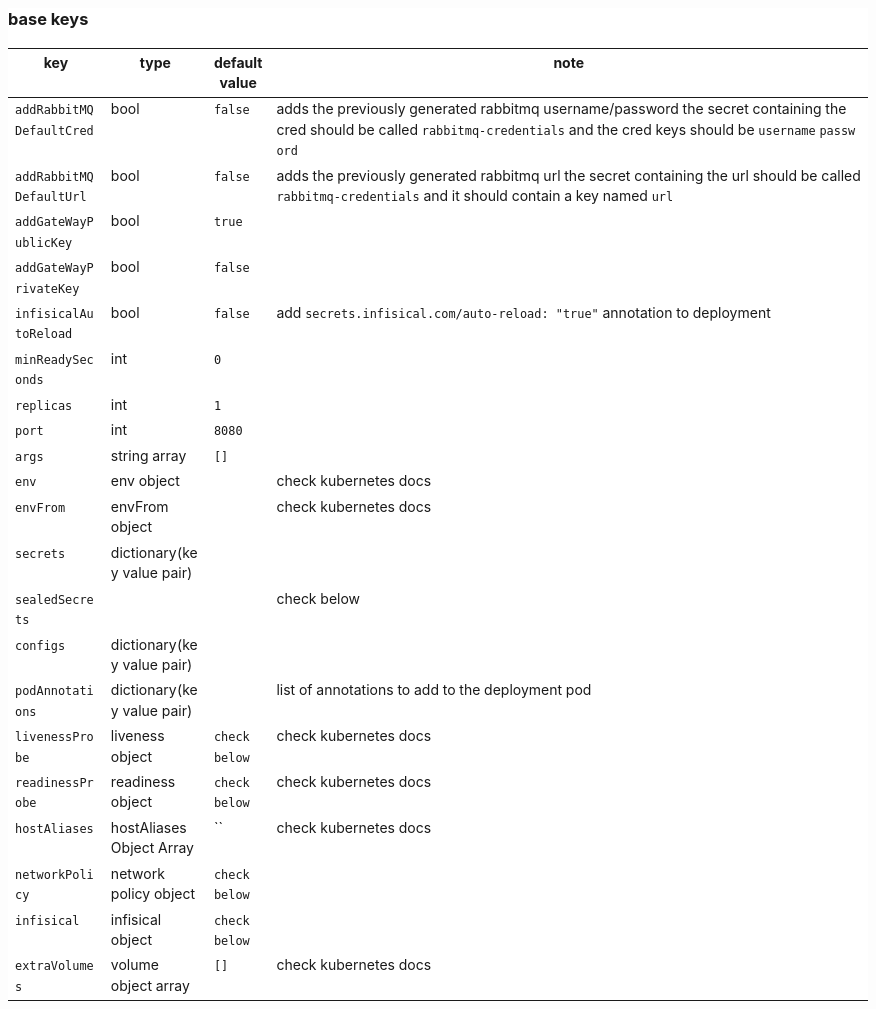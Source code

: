 ### base keys

| key                      | type                       | default value | note                                                                                                                                                                              |
| ------------------------ | -------------------------- | ------------- | --------------------------------------------------------------------------------------------------------------------------------------------------------------------------------- |
| `addRabbitMQDefaultCred` | bool                       | `false`       | adds the previously generated rabbitmq username/password the secret containing the cred should be called `rabbitmq-credentials` and the cred keys should be `username` `password` |
| `addRabbitMQDefaultUrl`  | bool                       | `false`       | adds the previously generated rabbitmq url the secret containing the url should be called `rabbitmq-credentials` and it should contain a key named `url`                          |
| `addGateWayPublicKey`    | bool                       | `true`        |                                                                                                                                                                                   |
| `addGateWayPrivateKey`   | bool                       | `false`       |                                                                                                                                                                                   |
| `infisicalAutoReload`    | bool                       | `false`       | add `secrets.infisical.com/auto-reload: "true"` annotation to deployment                                                                                                          |
| `minReadySeconds`        | int                        | `0`           |                                                                                                                                                                                   |
| `replicas`               | int                        | `1`           |                                                                                                                                                                                   |
| `port`                   | int                        | `8080`        |                                                                                                                                                                                   |
| `args`                   | string array               | `[]`          |                                                                                                                                                                                   |
| `env`                    | env object                 |               | check kubernetes docs                                                                                                                                                             |
| `envFrom`                | envFrom object             |               | check kubernetes docs                                                                                                                                                             |
| `secrets`                | dictionary(key value pair) |               |                                                                                                                                                                                   |
| `sealedSecrets`          |                            |               | check below                                                                                                                                                                       |
| `configs`                | dictionary(key value pair) |               |                                                                                                                                                                                   |
| `podAnnotations`         | dictionary(key value pair) |               | list of annotations to add to the deployment pod                                                                                                                                  |
| `livenessProbe`          | liveness object            | `check below` | check kubernetes docs                                                                                                                                                             |
| `readinessProbe`         | readiness object           | `check below` | check kubernetes docs                                                                                                                                                             |
| `hostAliases`            | hostAliases Object Array   | ``            | check kubernetes docs                                                                                                                                                             |
| `networkPolicy`          | network policy object      | `check below` |                                                                                                                                                                                   |
| `infisical`              | infisical object           | `check below` |                                                                                                                                                                                   |
| `extraVolumes`           | volume object array        | `[]`          | check kubernetes docs                                                                                                                                                             |